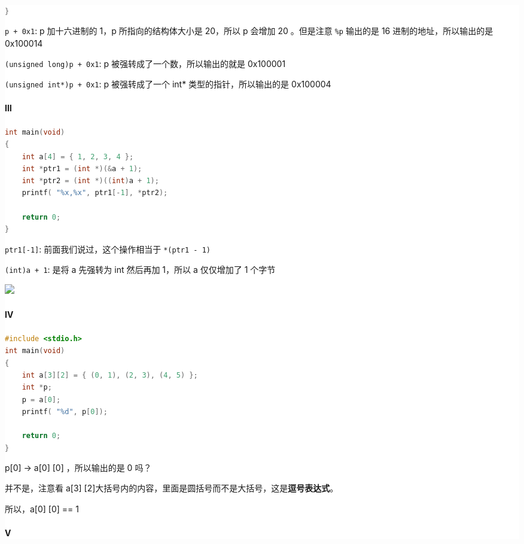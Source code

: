 ```c
}
```



`p + 0x1`: p 加十六进制的 1，p 所指向的结构体大小是 20，所以 p 会增加 20 。但是注意 `%p` 输出的是 16 进制的地址，所以输出的是 0x100014

`(unsigned long)p + 0x1`: p 被强转成了一个数，所以输出的就是 0x100001

`(unsigned int*)p + 0x1`: p 被强转成了一个 int* 类型的指针，所以输出的是 0x100004

#### Ⅲ

```c
int main(void)
{
	int a[4] = { 1, 2, 3, 4 };
	int *ptr1 = (int *)(&a + 1);
	int *ptr2 = (int *)((int)a + 1);
	printf( "%x,%x", ptr1[-1], *ptr2);
	
    return 0;
}
```



`ptr1[-1]`: 前面我们说过，这个操作相当于 `*(ptr1 - 1)`

`(int)a + 1`: 是将 a 先强转为 int 然后再加 1，所以 a 仅仅增加了 1 个字节

![](https://img-blog.csdnimg.cn/20200306012537936.png?x-oss-process=image/watermark,type_ZmFuZ3poZW5naGVpdGk,shadow_10,text_aHR0cHM6Ly9ibG9nLmNzZG4ubmV0L3FxXzQ0OTU0MDEw,size_16,color_FFFFFF,t_70)

#### Ⅳ

```c
#include <stdio.h>
int main(void)
{
	int a[3][2] = { (0, 1), (2, 3), (4, 5) };
	int *p;
	p = a[0];	
	printf( "%d", p[0]);
	
    return 0;
}
```



p[0] -> a[0] [0] ，所以输出的是 0 吗？

并不是，注意看 a[3] [2]大括号内的内容，里面是圆括号而不是大括号，这是**逗号表达式**。

所以，a[0] [0] == 1 



#### Ⅴ
